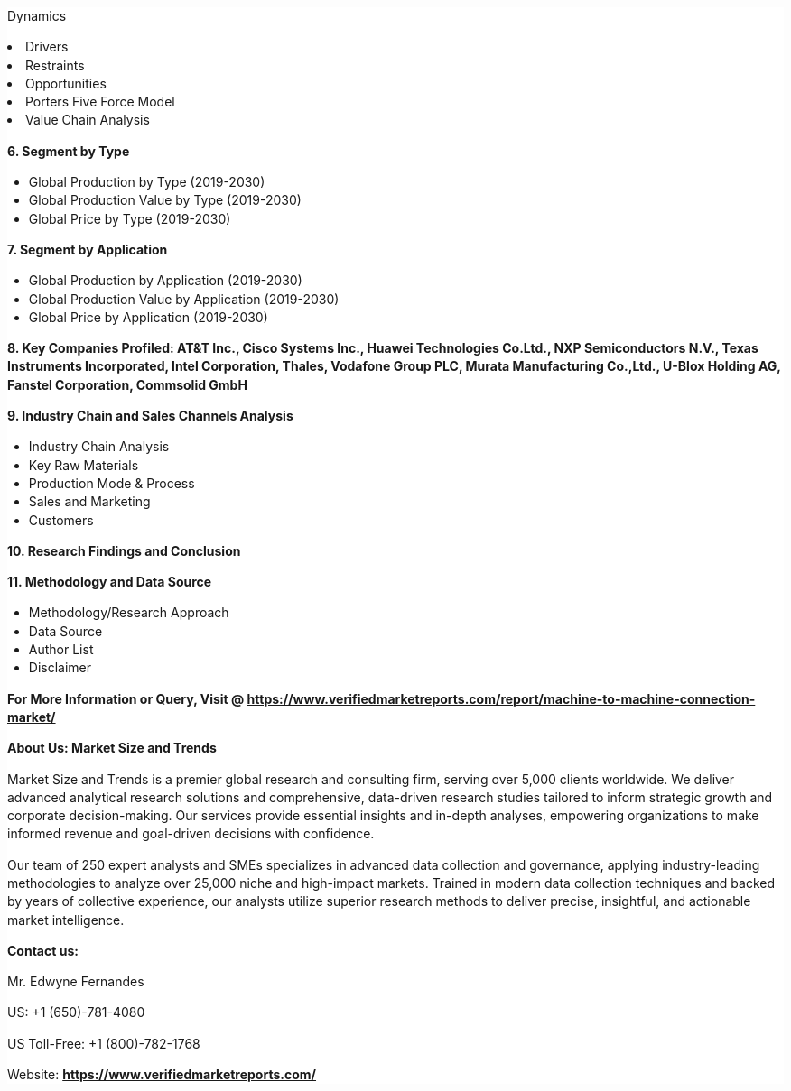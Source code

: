 Dynamics</li><li>Drivers</li><li>Restraints</li><li>Opportunities</li><li>Porters Five Force Model</li><li>Value Chain Analysis&nbsp;</li></ul><p><strong>6. Segment by Type</strong></p><ul><li>Global Production by Type (2019-2030)</li><li>Global Production Value by Type (2019-2030)</li><li>Global Price by Type (2019-2030)</li></ul><p><strong>7. Segment by Application</strong></p><ul><li>Global Production by Application (2019-2030)</li><li>Global Production Value by Application (2019-2030)</li><li>Global Price by Application (2019-2030)</li></ul><p><strong>8. Key Companies Profiled: AT&T Inc., Cisco Systems Inc., Huawei Technologies Co.Ltd., NXP Semiconductors N.V., Texas Instruments Incorporated, lntel Corporation, Thales, Vodafone Group PLC, Murata Manufacturing Co.,Ltd., U-Blox Holding AG, Fanstel Corporation, Commsolid GmbH</strong></p><p><strong>9. Industry Chain and Sales Channels Analysis</strong></p><ul><li>Industry Chain Analysis</li><li>Key Raw Materials</li><li>Production Mode &amp; Process</li><li>Sales and Marketing</li><li>Customers</li></ul><p><strong>10. Research Findings and Conclusion</strong></p><p><strong>11. Methodology and Data Source</strong></p><ul><li>Methodology/Research Approach</li><li>Data Source</li><li>Author List</li><li>Disclaimer</li></ul></p><p><strong>For More Information or Query, Visit @ <a href="https://www.verifiedmarketreports.com/report/machine-to-machine-connection-market/">https://www.verifiedmarketreports.com/report/machine-to-machine-connection-market/</a></strong></p><p><strong>About Us: Market Size and Trends</strong></p><p>Market Size and Trends is a premier global research and consulting firm, serving over 5,000 clients worldwide. We deliver advanced analytical research solutions and comprehensive, data-driven research studies tailored to inform strategic growth and corporate decision-making. Our services provide essential insights and in-depth analyses, empowering organizations to make informed revenue and goal-driven decisions with confidence.</p><p>Our team of 250 expert analysts and SMEs specializes in advanced data collection and governance, applying industry-leading methodologies to analyze over 25,000 niche and high-impact markets. Trained in modern data collection techniques and backed by years of collective experience, our analysts utilize superior research methods to deliver precise, insightful, and actionable market intelligence.</p><p><strong>Contact us:</strong></p><p>Mr. Edwyne Fernandes</p><p>US: +1 (650)-781-4080</p><p>US Toll-Free: +1 (800)-782-1768</p><p>Website: <strong><a href="https://www.verifiedmarketreports.com/">https://www.verifiedmarketreports.com/</a></strong></p>

